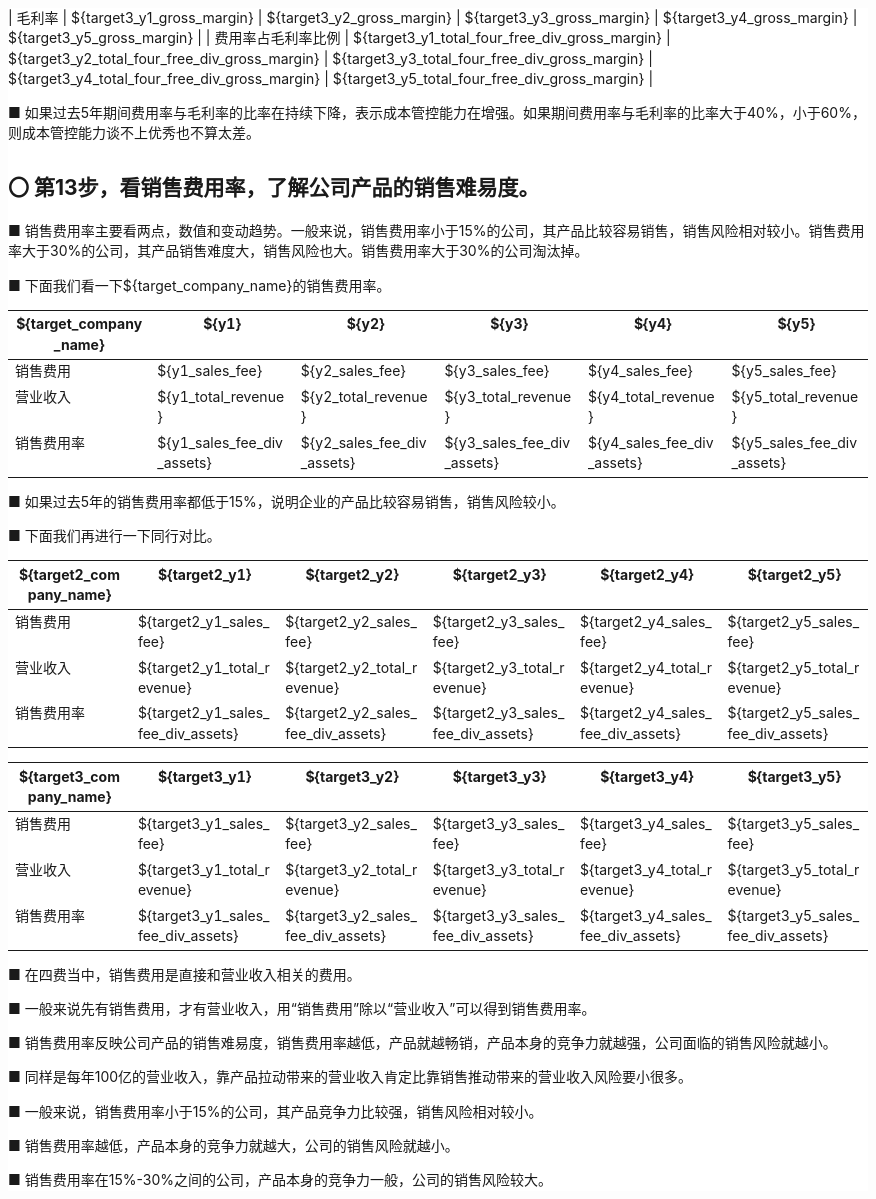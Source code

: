 | 毛利率                  | ${target3_y1_gross_margin}                      | ${target3_y2_gross_margin}                      | ${target3_y3_gross_margin}                      | ${target3_y4_gross_margin}                      | ${target3_y5_gross_margin}                      |
| 费用率占毛利率比例      | ${target3_y1_total_four_free_div_gross_margin}  | ${target3_y2_total_four_free_div_gross_margin}  | ${target3_y3_total_four_free_div_gross_margin}  | ${target3_y4_total_four_free_div_gross_margin}  | ${target3_y5_total_four_free_div_gross_margin}  |


■ 如果过去5年期间费用率与毛利率的比率在持续下降，表示成本管控能力在增强。如果期间费用率与毛利率的比率大于40%，小于60%，则成本管控能力谈不上优秀也不算太差。



## 〇 第13步，看销售费用率，了解公司产品的销售难易度。

■ 销售费用率主要看两点，数值和变动趋势。一般来说，销售费用率小于15%的公司，其产品比较容易销售，销售风险相对较小。销售费用率大于30%的公司，其产品销售难度大，销售风险也大。销售费用率大于30%的公司淘汰掉。

■ 下面我们看一下${target_company_name}的销售费用率。

| ${target_company_name} | ${y1}                      | ${y2}                      | ${y3}                      | ${y4}                      | ${y5}                      |
| ---------------------- | -------------------------- | -------------------------- | -------------------------- | -------------------------- | -------------------------- |
| 销售费用               | ${y1_sales_fee}            | ${y2_sales_fee}            | ${y3_sales_fee}            | ${y4_sales_fee}            | ${y5_sales_fee}            |
| 营业收入               | ${y1_total_revenue}        | ${y2_total_revenue}        | ${y3_total_revenue}        | ${y4_total_revenue}        | ${y5_total_revenue}        |
| 销售费用率             | ${y1_sales_fee_div_assets} | ${y2_sales_fee_div_assets} | ${y3_sales_fee_div_assets} | ${y4_sales_fee_div_assets} | ${y5_sales_fee_div_assets} |



■ 如果过去5年的销售费用率都低于15%，说明企业的产品比较容易销售，销售风险较小。

■ 下面我们再进行一下同行对比。

| ${target2_company_name} | ${target2_y1}                      | ${target2_y2}                      | ${target2_y3}                      | ${target2_y4}                      | ${target2_y5}                      |
| ----------------------- | ---------------------------------- | ---------------------------------- | ---------------------------------- | ---------------------------------- | ---------------------------------- |
| 销售费用                | ${target2_y1_sales_fee}            | ${target2_y2_sales_fee}            | ${target2_y3_sales_fee}            | ${target2_y4_sales_fee}            | ${target2_y5_sales_fee}            |
| 营业收入                | ${target2_y1_total_revenue}        | ${target2_y2_total_revenue}        | ${target2_y3_total_revenue}        | ${target2_y4_total_revenue}        | ${target2_y5_total_revenue}        |
| 销售费用率              | ${target2_y1_sales_fee_div_assets} | ${target2_y2_sales_fee_div_assets} | ${target2_y3_sales_fee_div_assets} | ${target2_y4_sales_fee_div_assets} | ${target2_y5_sales_fee_div_assets} |

| ${target3_company_name} | ${target3_y1}                      | ${target3_y2}                      | ${target3_y3}                      | ${target3_y4}                      | ${target3_y5}                      |
| ----------------------- | ---------------------------------- | ---------------------------------- | ---------------------------------- | ---------------------------------- | ---------------------------------- |
| 销售费用                | ${target3_y1_sales_fee}            | ${target3_y2_sales_fee}            | ${target3_y3_sales_fee}            | ${target3_y4_sales_fee}            | ${target3_y5_sales_fee}            |
| 营业收入                | ${target3_y1_total_revenue}        | ${target3_y2_total_revenue}        | ${target3_y3_total_revenue}        | ${target3_y4_total_revenue}        | ${target3_y5_total_revenue}        |
| 销售费用率              | ${target3_y1_sales_fee_div_assets} | ${target3_y2_sales_fee_div_assets} | ${target3_y3_sales_fee_div_assets} | ${target3_y4_sales_fee_div_assets} | ${target3_y5_sales_fee_div_assets} |

■ 在四费当中，销售费用是直接和营业收入相关的费用。

■ 一般来说先有销售费用，才有营业收入，用“销售费用”除以“营业收入”可以得到销售费用率。

■ 销售费用率反映公司产品的销售难易度，销售费用率越低，产品就越畅销，产品本身的竞争力就越强，公司面临的销售风险就越小。

■ 同样是每年100亿的营业收入，靠产品拉动带来的营业收入肯定比靠销售推动带来的营业收入风险要小很多。

■ 一般来说，销售费用率小于15%的公司，其产品竞争力比较强，销售风险相对较小。

■ 销售费用率越低，产品本身的竞争力就越大，公司的销售风险就越小。

■ 销售费用率在15%-30%之间的公司，产品本身的竞争力一般，公司的销售风险较大。
